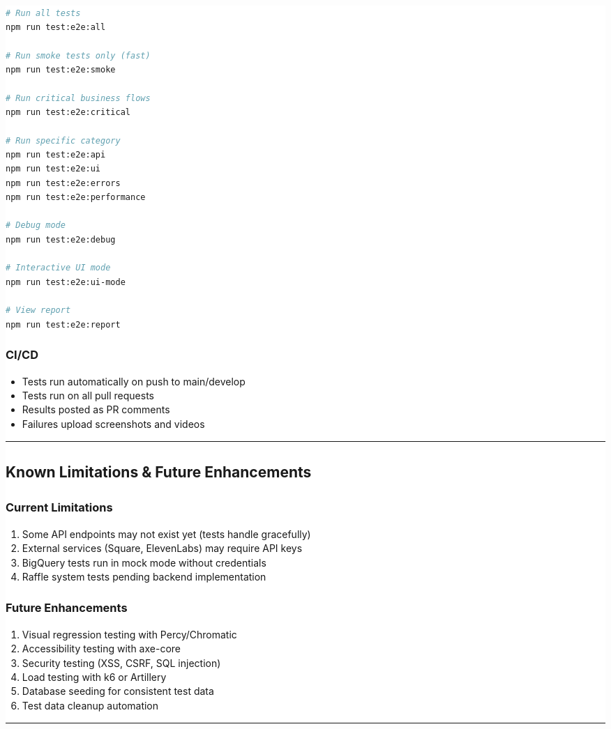 ```bash
# Run all tests
npm run test:e2e:all

# Run smoke tests only (fast)
npm run test:e2e:smoke

# Run critical business flows
npm run test:e2e:critical

# Run specific category
npm run test:e2e:api
npm run test:e2e:ui
npm run test:e2e:errors
npm run test:e2e:performance

# Debug mode
npm run test:e2e:debug

# Interactive UI mode
npm run test:e2e:ui-mode

# View report
npm run test:e2e:report
```

### CI/CD

- Tests run automatically on push to main/develop
- Tests run on all pull requests
- Results posted as PR comments
- Failures upload screenshots and videos

---

## Known Limitations & Future Enhancements

### Current Limitations

1. Some API endpoints may not exist yet (tests handle gracefully)
2. External services (Square, ElevenLabs) may require API keys
3. BigQuery tests run in mock mode without credentials
4. Raffle system tests pending backend implementation

### Future Enhancements

1. Visual regression testing with Percy/Chromatic
2. Accessibility testing with axe-core
3. Security testing (XSS, CSRF, SQL injection)
4. Load testing with k6 or Artillery
5. Database seeding for consistent test data
6. Test data cleanup automation

---